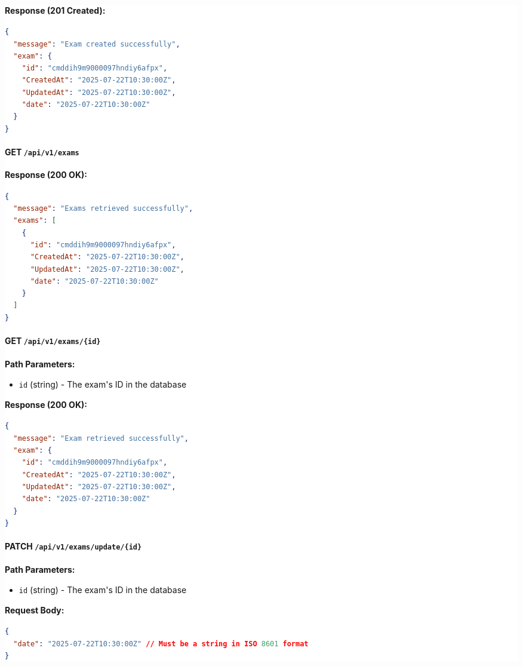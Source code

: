 **Response (201 Created):**
```json
{
  "message": "Exam created successfully",
  "exam": {
    "id": "cmddih9m9000097hndiy6afpx",
    "CreatedAt": "2025-07-22T10:30:00Z",
    "UpdatedAt": "2025-07-22T10:30:00Z",
    "date": "2025-07-22T10:30:00Z"
  }
}
```

#### **GET `/api/v1/exams`**

**Response (200 OK):**
```json
{
  "message": "Exams retrieved successfully",
  "exams": [
    {
      "id": "cmddih9m9000097hndiy6afpx",
      "CreatedAt": "2025-07-22T10:30:00Z",
      "UpdatedAt": "2025-07-22T10:30:00Z",
      "date": "2025-07-22T10:30:00Z"
    }
  ]
}
```

#### **GET `/api/v1/exams/{id}`**


**Path Parameters:**
- `id` (string) - The exam's ID in the database

**Response (200 OK):**
```json
{
  "message": "Exam retrieved successfully",
  "exam": {
    "id": "cmddih9m9000097hndiy6afpx",
    "CreatedAt": "2025-07-22T10:30:00Z",
    "UpdatedAt": "2025-07-22T10:30:00Z",
    "date": "2025-07-22T10:30:00Z"
  }
}
```

#### **PATCH `/api/v1/exams/update/{id}`**

**Path Parameters:**
- `id` (string) - The exam's ID in the database

**Request Body:**
```json
{
  "date": "2025-07-22T10:30:00Z" // Must be a string in ISO 8601 format
}
```
